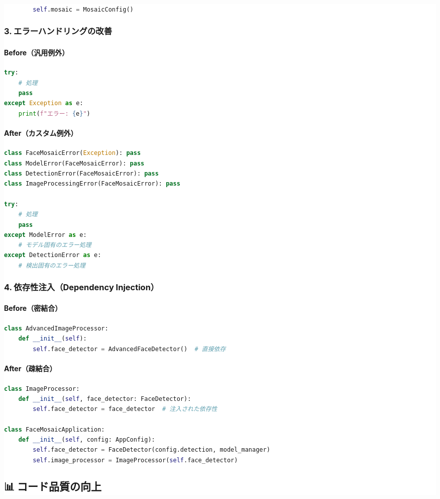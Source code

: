 ```python
        self.mosaic = MosaicConfig()
```

### 3. エラーハンドリングの改善

#### Before（汎用例外）
```python
try:
    # 処理
    pass
except Exception as e:
    print(f"エラー: {e}")
```

#### After（カスタム例外）
```python
class FaceMosaicError(Exception): pass
class ModelError(FaceMosaicError): pass
class DetectionError(FaceMosaicError): pass
class ImageProcessingError(FaceMosaicError): pass

try:
    # 処理
    pass
except ModelError as e:
    # モデル固有のエラー処理
except DetectionError as e:
    # 検出固有のエラー処理
```

### 4. 依存性注入（Dependency Injection）

#### Before（密結合）
```python
class AdvancedImageProcessor:
    def __init__(self):
        self.face_detector = AdvancedFaceDetector()  # 直接依存
```

#### After（疎結合）
```python
class ImageProcessor:
    def __init__(self, face_detector: FaceDetector):
        self.face_detector = face_detector  # 注入された依存性

class FaceMosaicApplication:
    def __init__(self, config: AppConfig):
        self.face_detector = FaceDetector(config.detection, model_manager)
        self.image_processor = ImageProcessor(self.face_detector)
```

## 📊 コード品質の向上
